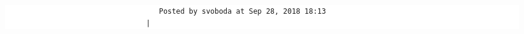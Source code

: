                                         Posted by svoboda at Sep 28, 2018 18:13
                                     |

